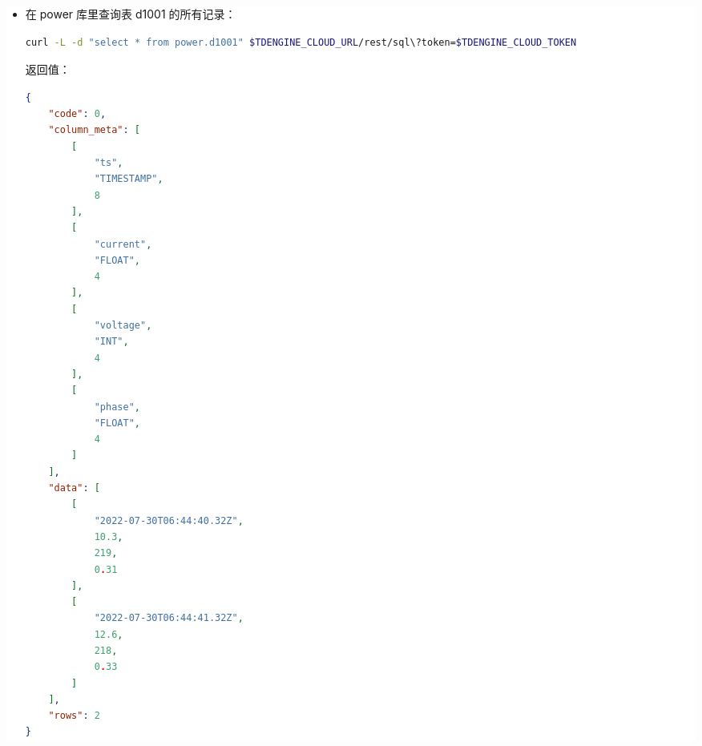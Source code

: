 - 在 power 库里查询表 d1001 的所有记录：
  ```bash
  curl -L -d "select * from power.d1001" $TDENGINE_CLOUD_URL/rest/sql\?token=$TDENGINE_CLOUD_TOKEN
  ```

  返回值：

  ```json
  {
      "code": 0,
      "column_meta": [
          [
              "ts",
              "TIMESTAMP",
              8
          ],
          [
              "current",
              "FLOAT",
              4
          ],
          [
              "voltage",
              "INT",
              4
          ],
          [
              "phase",
              "FLOAT",
              4
          ]
      ],
      "data": [
          [
              "2022-07-30T06:44:40.32Z",
              10.3,
              219,
              0.31
          ],
          [
              "2022-07-30T06:44:41.32Z",
              12.6,
              218,
              0.33
          ]
      ],
      "rows": 2
  }
  ```